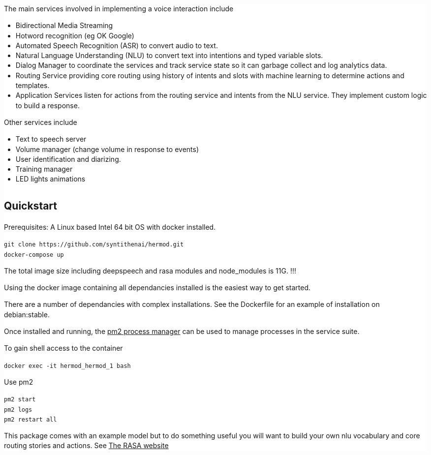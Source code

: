 
The main services involved in implementing a voice interaction include

- Bidirectional Media Streaming
- Hotword recognition (eg OK Google)
- Automated Speech Recognition (ASR) to convert audio to text.
- Natural Language Understanding (NLU) to convert text into intentions and typed variable slots.
- Dialog Manager to coordinate the services and track service state so it can garbage collect and log analytics data.
- Routing Service providing core routing using history of intents and slots with machine learning to determine actions and templates.
- Application Services listen for actions from the routing service and intents from the NLU service. They implement custom logic to build a response.

Other services include

- Text to speech server
- Volume manager (change volume in response to events)
- User identification and diarizing.
- Training manager
- LED lights animations



## Quickstart

Prerequisites: A Linux based Intel 64 bit OS with docker installed.

```
git clone https://github.com/syntithenai/hermod.git
docker-compose up 
```

The total image size including deepspeech and rasa modules and node_modules is 11G. !!!


Using the docker image containing all dependancies installed is the easiest way to get started. 

There are a number of dependancies with complex installations. See the Dockerfile for an example of installation on debian:stable.


Once installed and running, the [pm2 process manager](http://pm2.keymetrics.io/) can be used to manage processes in the service suite.

To gain shell access to the container
```
docker exec -it hermod_hermod_1 bash
```

Use pm2
```
pm2 start
pm2 logs
pm2 restart all
```


This package comes with an example model but to do something useful you will want to build your own nlu vocabulary and core routing stories and actions.
See [The RASA website](http://rasa.com)
